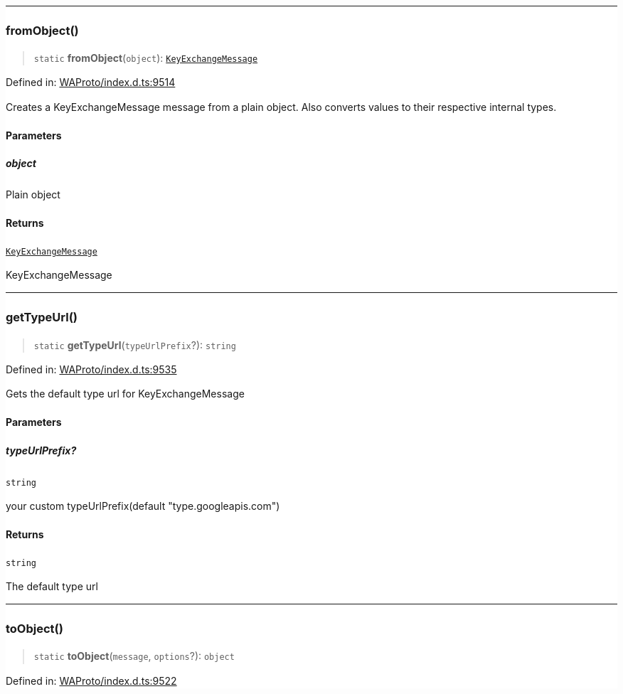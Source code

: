 ***

### fromObject()

> `static` **fromObject**(`object`): [`KeyExchangeMessage`](KeyExchangeMessage.md)

Defined in: [WAProto/index.d.ts:9514](https://github.com/Fokusdotid/Baileys/blob/982cc5b3c62bfc7b56d2f8f8427b6c1a2dda856f/WAProto/index.d.ts#L9514)

Creates a KeyExchangeMessage message from a plain object. Also converts values to their respective internal types.

#### Parameters

##### object

Plain object

#### Returns

[`KeyExchangeMessage`](KeyExchangeMessage.md)

KeyExchangeMessage

***

### getTypeUrl()

> `static` **getTypeUrl**(`typeUrlPrefix`?): `string`

Defined in: [WAProto/index.d.ts:9535](https://github.com/Fokusdotid/Baileys/blob/982cc5b3c62bfc7b56d2f8f8427b6c1a2dda856f/WAProto/index.d.ts#L9535)

Gets the default type url for KeyExchangeMessage

#### Parameters

##### typeUrlPrefix?

`string`

your custom typeUrlPrefix(default "type.googleapis.com")

#### Returns

`string`

The default type url

***

### toObject()

> `static` **toObject**(`message`, `options`?): `object`

Defined in: [WAProto/index.d.ts:9522](https://github.com/Fokusdotid/Baileys/blob/982cc5b3c62bfc7b56d2f8f8427b6c1a2dda856f/WAProto/index.d.ts#L9522)
